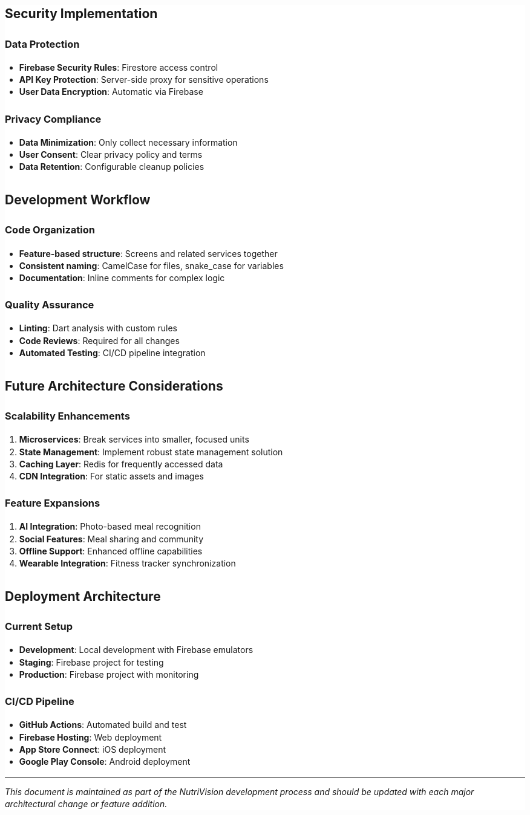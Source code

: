 ## Security Implementation

### Data Protection
- **Firebase Security Rules**: Firestore access control
- **API Key Protection**: Server-side proxy for sensitive operations
- **User Data Encryption**: Automatic via Firebase

### Privacy Compliance
- **Data Minimization**: Only collect necessary information
- **User Consent**: Clear privacy policy and terms
- **Data Retention**: Configurable cleanup policies

## Development Workflow

### Code Organization
- **Feature-based structure**: Screens and related services together
- **Consistent naming**: CamelCase for files, snake_case for variables
- **Documentation**: Inline comments for complex logic

### Quality Assurance
- **Linting**: Dart analysis with custom rules
- **Code Reviews**: Required for all changes
- **Automated Testing**: CI/CD pipeline integration

## Future Architecture Considerations

### Scalability Enhancements
1. **Microservices**: Break services into smaller, focused units
2. **State Management**: Implement robust state management solution
3. **Caching Layer**: Redis for frequently accessed data
4. **CDN Integration**: For static assets and images

### Feature Expansions
1. **AI Integration**: Photo-based meal recognition
2. **Social Features**: Meal sharing and community
3. **Offline Support**: Enhanced offline capabilities
4. **Wearable Integration**: Fitness tracker synchronization

## Deployment Architecture

### Current Setup
- **Development**: Local development with Firebase emulators
- **Staging**: Firebase project for testing
- **Production**: Firebase project with monitoring

### CI/CD Pipeline
- **GitHub Actions**: Automated build and test
- **Firebase Hosting**: Web deployment
- **App Store Connect**: iOS deployment
- **Google Play Console**: Android deployment

---

*This document is maintained as part of the NutriVision development process and should be updated with each major architectural change or feature addition.*
